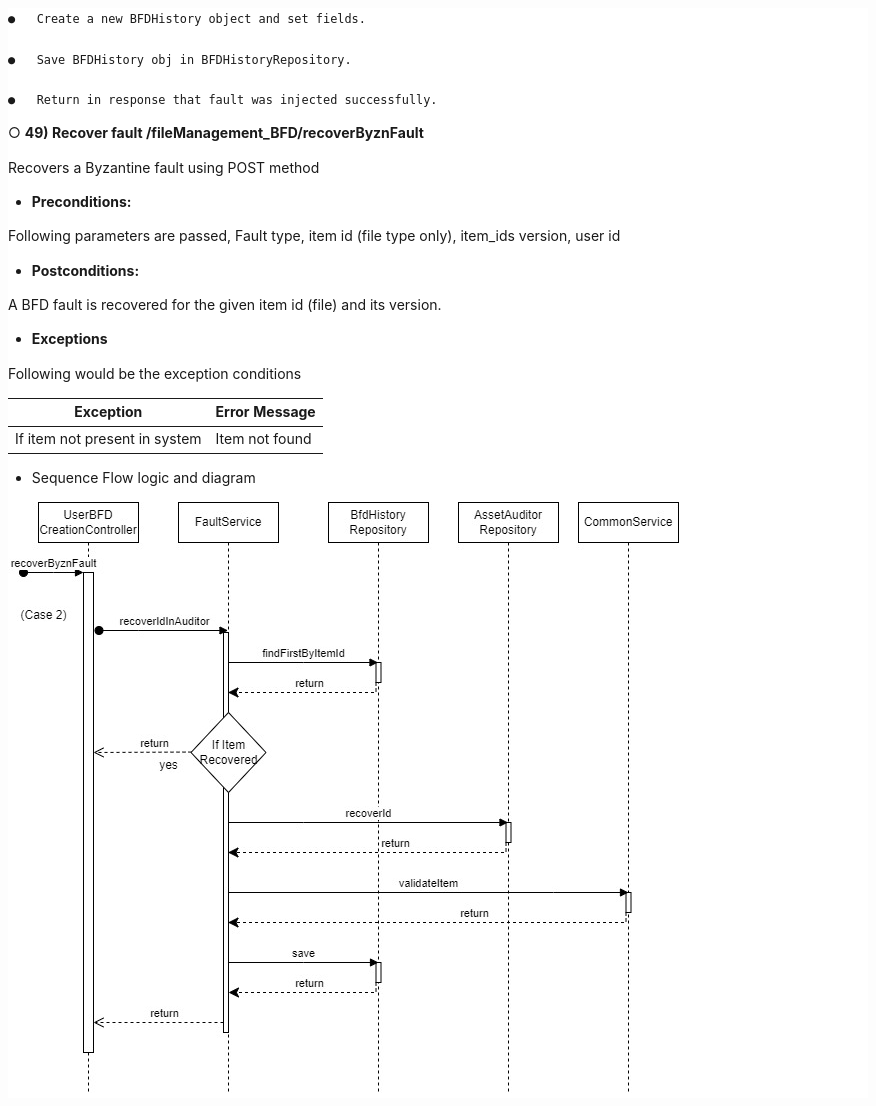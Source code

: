 	●	Create a new BFDHistory object and set fields.

	●	Save BFDHistory obj in BFDHistoryRepository.

	●	Return in response that fault was injected successfully.




○	**49) Recover fault /fileManagement_BFD/recoverByznFault**

Recovers a Byzantine fault using POST method

-	**Preconditions:**

Following parameters are passed, Fault type, item id (file type only), item_ids version, user id

-	**Postconditions:**

A BFD fault is recovered for the given item id (file) and its version.

-	**Exceptions**

Following would be the exception conditions

| Exception | Error Message |
|---|---|
| If item not present in system | Item not found |

-	Sequence Flow logic and diagram

![recoverByznFault](assets/images/rest_api/recoverByznFault.jpg)
 
